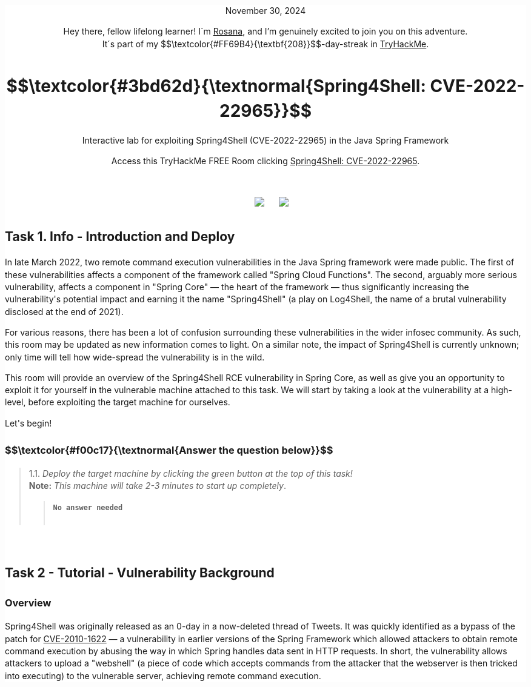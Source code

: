 <p align="center">November 30, 2024</p>
<p align="center">Hey there, fellow lifelong learner! I´m <a href="https://www.linkedin.com/in/rosanafssantos/">Rosana</a>, and I’m genuinely excited to join you on this adventure.<br>
It´s part of my $$\textcolor{#FF69B4}{\textbf{208}}$$-day-streak in  <a href="https://tryhackme.com/r/hacktivities">TryHackMe</a>.</p>

<h1 align="center">
  $$\textcolor{#3bd62d}{\textnormal{Spring4Shell: CVE-2022-22965}}$$
</h1>
<p align="center">Interactive lab for exploiting Spring4Shell (CVE-2022-22965) in the Java Spring Framework</p>
<p align="center">Access this TryHackMe FREE Room clicking <a href="https://tryhackme.com/r/room/spring4shell">Spring4Shell: CVE-2022-22965</a>.</p>
<br>

<p align="center">
  <img height="150px" hspace="20" src="https://github.com/user-attachments/assets/33f21416-dc8a-4e41-869d-cf884ca27481">
  <img height="150px" src="https://github.com/user-attachments/assets/b5bb7824-2921-4451-be8c-845e1dfd7d73">
</p>

<h2>Task 1. Info - Introduction and Deploy<a id='1'></a></h2>
<p>In late March 2022, two remote command execution vulnerabilities in the Java Spring framework were made public. The first of these vulnerabilities affects a component of the framework called "Spring Cloud Functions". The second, arguably more serious vulnerability, affects a component in  "Spring Core" —  the heart of the framework — thus significantly increasing the vulnerability's potential impact and earning it the name "Spring4Shell" (a play on Log4Shell, the name of a brutal vulnerability disclosed at the end of 2021).<br>

For various reasons, there has been a lot of confusion surrounding these vulnerabilities in the wider infosec community. As such, this room may be updated as new information comes to light. On a similar note, the impact of Spring4Shell is currently unknown; only time will tell how wide-spread the vulnerability is in the wild.<br>

This room will provide an overview of the Spring4Shell RCE vulnerability in Spring Core, as well as give you an opportunity to exploit it for yourself in the vulnerable machine attached to this task. We will start by taking a look at the vulnerability at a high-level, before exploiting the target machine for ourselves.<br>

Let's begin!</p>


<h3 align="left"> $$\textcolor{#f00c17}{\textnormal{Answer the question below}}$$ </h3>

> 1.1. <em>Deploy the target machine by clicking the green button at the top of this task!</em><br>
> <strong>Note:</strong> <em>This machine will take 2-3 minutes to start up completely</em>.<a id='1.1'></a>
>> <code><strong>No answer needed</strong></code><br><br>

<br>
<h2>Task 2 - Tutorial - Vulnerability Background<a id='2'></a></h2>

<h3>Overview</h3>
<p>Spring4Shell was originally released as an 0-day in a now-deleted thread of Tweets. It was quickly identified as a bypass of the patch for <a href="https://cve.mitre.org/cgi-bin/cvename.cgi?name=CVE-2010-1622">CVE-2010-1622</a> — a vulnerability in earlier versions of the Spring Framework which allowed attackers to obtain remote command execution by abusing the way in which Spring handles data sent in HTTP requests. In short, the vulnerability allows attackers to upload a "webshell" (a piece of code which accepts commands from the attacker that the webserver is then tricked into executing) to the vulnerable server, achieving remote command execution.</p>
